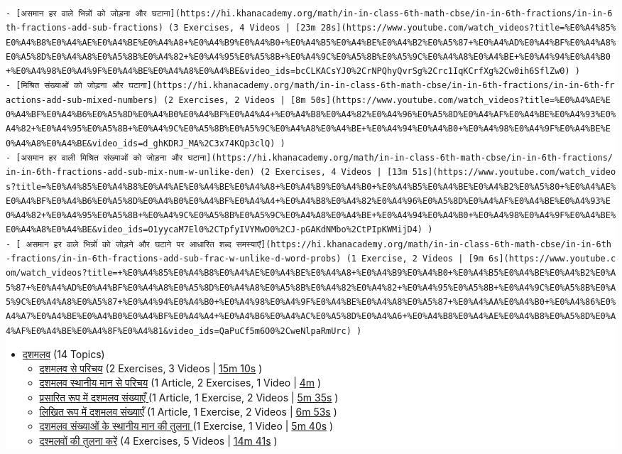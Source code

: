     - [असमान हर वाले भिन्नों को जोड़ना और घटाना](https://hi.khanacademy.org/math/in-in-class-6th-math-cbse/in-in-6th-fractions/in-in-6th-fractions-add-sub-fractions) (3 Exercises, 4 Videos | [23m 28s](https://www.youtube.com/watch_videos?title=%E0%A4%85%E0%A4%B8%E0%A4%AE%E0%A4%BE%E0%A4%A8+%E0%A4%B9%E0%A4%B0+%E0%A4%B5%E0%A4%BE%E0%A4%B2%E0%A5%87+%E0%A4%AD%E0%A4%BF%E0%A4%A8%E0%A5%8D%E0%A4%A8%E0%A5%8B%E0%A4%82+%E0%A4%95%E0%A5%8B+%E0%A4%9C%E0%A5%8B%E0%A5%9C%E0%A4%A8%E0%A4%BE+%E0%A4%94%E0%A4%B0+%E0%A4%98%E0%A4%9F%E0%A4%BE%E0%A4%A8%E0%A4%BE&video_ids=bcCLKACsYJ0%2CrNPQhyQvrSg%2Crc1IqKCrfXg%2Cw0ih6SflZw0) )
    - [मिश्रित संख्याओं को जोड़ना और घटाना](https://hi.khanacademy.org/math/in-in-class-6th-math-cbse/in-in-6th-fractions/in-in-6th-fractions-add-sub-mixed-numbers) (2 Exercises, 2 Videos | [8m 50s](https://www.youtube.com/watch_videos?title=%E0%A4%AE%E0%A4%BF%E0%A4%B6%E0%A5%8D%E0%A4%B0%E0%A4%BF%E0%A4%A4+%E0%A4%B8%E0%A4%82%E0%A4%96%E0%A5%8D%E0%A4%AF%E0%A4%BE%E0%A4%93%E0%A4%82+%E0%A4%95%E0%A5%8B+%E0%A4%9C%E0%A5%8B%E0%A5%9C%E0%A4%A8%E0%A4%BE+%E0%A4%94%E0%A4%B0+%E0%A4%98%E0%A4%9F%E0%A4%BE%E0%A4%A8%E0%A4%BE&video_ids=d_ghKDRJ_MA%2C3x74KQp3clQ) )
    - [असमान हर वाली मिश्रित संख्याओं को जोड़ना और घटाना](https://hi.khanacademy.org/math/in-in-class-6th-math-cbse/in-in-6th-fractions/in-in-6th-fractions-add-sub-mix-num-w-unlike-den) (2 Exercises, 4 Videos | [13m 51s](https://www.youtube.com/watch_videos?title=%E0%A4%85%E0%A4%B8%E0%A4%AE%E0%A4%BE%E0%A4%A8+%E0%A4%B9%E0%A4%B0+%E0%A4%B5%E0%A4%BE%E0%A4%B2%E0%A5%80+%E0%A4%AE%E0%A4%BF%E0%A4%B6%E0%A5%8D%E0%A4%B0%E0%A4%BF%E0%A4%A4+%E0%A4%B8%E0%A4%82%E0%A4%96%E0%A5%8D%E0%A4%AF%E0%A4%BE%E0%A4%93%E0%A4%82+%E0%A4%95%E0%A5%8B+%E0%A4%9C%E0%A5%8B%E0%A5%9C%E0%A4%A8%E0%A4%BE+%E0%A4%94%E0%A4%B0+%E0%A4%98%E0%A4%9F%E0%A4%BE%E0%A4%A8%E0%A4%BE&video_ids=O1yycaM7El0%2CTpfyIVYMwD0%2CJ-pGAKdNMbo%2CtPIpKWMijD4) )
    - [ असमान हर वाले भिन्नोंं को जोड़ने और घटाने पर आधारित शब्द समस्याएँ](https://hi.khanacademy.org/math/in-in-class-6th-math-cbse/in-in-6th-fractions/in-in-6th-fractions-add-sub-frac-w-unlike-d-word-probs) (1 Exercise, 2 Videos | [9m 6s](https://www.youtube.com/watch_videos?title=+%E0%A4%85%E0%A4%B8%E0%A4%AE%E0%A4%BE%E0%A4%A8+%E0%A4%B9%E0%A4%B0+%E0%A4%B5%E0%A4%BE%E0%A4%B2%E0%A5%87+%E0%A4%AD%E0%A4%BF%E0%A4%A8%E0%A5%8D%E0%A4%A8%E0%A5%8B%E0%A4%82%E0%A4%82+%E0%A4%95%E0%A5%8B+%E0%A4%9C%E0%A5%8B%E0%A5%9C%E0%A4%A8%E0%A5%87+%E0%A4%94%E0%A4%B0+%E0%A4%98%E0%A4%9F%E0%A4%BE%E0%A4%A8%E0%A5%87+%E0%A4%AA%E0%A4%B0+%E0%A4%86%E0%A4%A7%E0%A4%BE%E0%A4%B0%E0%A4%BF%E0%A4%A4+%E0%A4%B6%E0%A4%AC%E0%A5%8D%E0%A4%A6+%E0%A4%B8%E0%A4%AE%E0%A4%B8%E0%A5%8D%E0%A4%AF%E0%A4%BE%E0%A4%8F%E0%A4%81&video_ids=QaPuCf5m6O0%2CweNlpaRmUrc) )
  - [दशमलव](https://hi.khanacademy.org/math/in-in-class-6th-math-cbse/in-in-6th-decimals) (14 Topics)
    - [दशमलव से परिचय](https://hi.khanacademy.org/math/in-in-class-6th-math-cbse/in-in-6th-decimals/in-in-6th-decimals-intro) (2 Exercises, 3 Videos | [15m 10s](https://www.youtube.com/watch_videos?title=%E0%A4%A6%E0%A4%B6%E0%A4%AE%E0%A4%B2%E0%A4%B5+%E0%A4%B8%E0%A5%87+%E0%A4%AA%E0%A4%B0%E0%A4%BF%E0%A4%9A%E0%A4%AF&video_ids=_z91EUZwmmY%2CLJ8FC4P2JdA%2C6y_yJpT3JWo) )
    - [दशमलव स्थानीय मान से परिचय](https://hi.khanacademy.org/math/in-in-class-6th-math-cbse/in-in-6th-decimals/in-in-6th-decimal-place-value-intro) (1 Article, 2 Exercises, 1 Video | [4m](https://www.youtube.com/watch_videos?title=%E0%A4%A6%E0%A4%B6%E0%A4%AE%E0%A4%B2%E0%A4%B5+%E0%A4%B8%E0%A5%8D%E0%A4%A5%E0%A4%BE%E0%A4%A8%E0%A5%80%E0%A4%AF+%E0%A4%AE%E0%A4%BE%E0%A4%A8+%E0%A4%B8%E0%A5%87+%E0%A4%AA%E0%A4%B0%E0%A4%BF%E0%A4%9A%E0%A4%AF&video_ids=4FglyB05OQY) )
    - [प्रसारित रूप में दशमलव संख्याएँ ](https://hi.khanacademy.org/math/in-in-class-6th-math-cbse/in-in-6th-decimals/in-in-6th-decimals-expanded-form) (1 Article, 1 Exercise, 2 Videos | [5m 35s](https://www.youtube.com/watch_videos?title=%E0%A4%AA%E0%A5%8D%E0%A4%B0%E0%A4%B8%E0%A4%BE%E0%A4%B0%E0%A4%BF%E0%A4%A4+%E0%A4%B0%E0%A5%82%E0%A4%AA+%E0%A4%AE%E0%A5%87%E0%A4%82+%E0%A4%A6%E0%A4%B6%E0%A4%AE%E0%A4%B2%E0%A4%B5+%E0%A4%B8%E0%A4%82%E0%A4%96%E0%A5%8D%E0%A4%AF%E0%A4%BE%E0%A4%8F%E0%A4%81+&video_ids=kn7SpO_eucE%2CuM7SGgxqWCE) )
    - [लिखित रूप में दशमलव संख्याएँ](https://hi.khanacademy.org/math/in-in-class-6th-math-cbse/in-in-6th-decimals/in-in-6th-decimals-written-form-decimal) (1 Article, 1 Exercise, 2 Videos | [6m 53s](https://www.youtube.com/watch_videos?title=%E0%A4%B2%E0%A4%BF%E0%A4%96%E0%A4%BF%E0%A4%A4+%E0%A4%B0%E0%A5%82%E0%A4%AA+%E0%A4%AE%E0%A5%87%E0%A4%82+%E0%A4%A6%E0%A4%B6%E0%A4%AE%E0%A4%B2%E0%A4%B5+%E0%A4%B8%E0%A4%82%E0%A4%96%E0%A5%8D%E0%A4%AF%E0%A4%BE%E0%A4%8F%E0%A4%81&video_ids=tcejv16IY5Q%2C53LGmaZUhxc) )
    - [दशमलव संख्याओं के स्थानीय मान की तुलना ](https://hi.khanacademy.org/math/in-in-class-6th-math-cbse/in-in-6th-decimals/in-in-6th-decimals-compare-dec-place-values) (1 Exercise, 1 Video | [5m 40s](https://www.youtube.com/watch_videos?title=%E0%A4%A6%E0%A4%B6%E0%A4%AE%E0%A4%B2%E0%A4%B5+%E0%A4%B8%E0%A4%82%E0%A4%96%E0%A5%8D%E0%A4%AF%E0%A4%BE%E0%A4%93%E0%A4%82+%E0%A4%95%E0%A5%87+%E0%A4%B8%E0%A5%8D%E0%A4%A5%E0%A4%BE%E0%A4%A8%E0%A5%80%E0%A4%AF+%E0%A4%AE%E0%A4%BE%E0%A4%A8+%E0%A4%95%E0%A5%80+%E0%A4%A4%E0%A5%81%E0%A4%B2%E0%A4%A8%E0%A4%BE+&video_ids=3UGkegzFdbg) )
    - [दश्मलवों की तुलना करें](https://hi.khanacademy.org/math/in-in-class-6th-math-cbse/in-in-6th-decimals/in-in-6th-decimals-comparing-decimals) (4 Exercises, 5 Videos | [14m 41s](https://www.youtube.com/watch_videos?title=%E0%A4%A6%E0%A4%B6%E0%A5%8D%E0%A4%AE%E0%A4%B2%E0%A4%B5%E0%A5%8B%E0%A4%82+%E0%A4%95%E0%A5%80+%E0%A4%A4%E0%A5%81%E0%A4%B2%E0%A4%A8%E0%A4%BE+%E0%A4%95%E0%A4%B0%E0%A5%87%E0%A4%82&video_ids=yOUWBjLCsLk%2C9PFcCOr9p4A%2Cbjhxk8DD80E%2CktXfv-sz8yw%2CELNooV0ymYk) )
